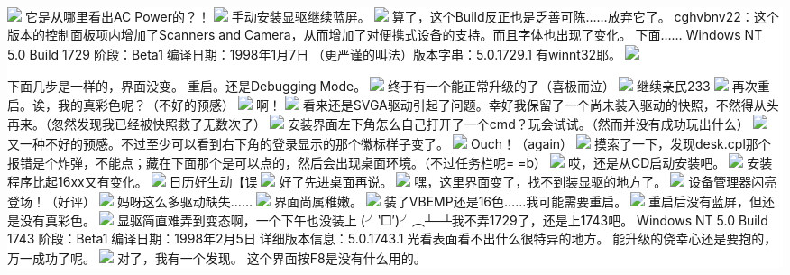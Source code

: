 ![](https://wvbarchive.s3-ap-northeast-1.amazonaws.com/5185964834/f9ccfc514fc2d56258661c54ed1190ef77c66c17.jpg) 它是从哪里看出AC Power的？！ ![](https://wvbarchive.s3-ap-northeast-1.amazonaws.com/5185964834/8b1b11084b36acafe2b1594576d98d1000e99c28.jpg) 手动安装显驱继续蓝屏。 ![](https://wvbarchive.s3-ap-northeast-1.amazonaws.com/5185964834/750e81cc7b899e513550f4ad48a7d933ca950da6.jpg) 算了，这个Build反正也是乏善可陈……放弃它了。 cghvbnv22：这个版本的控制面板项内增加了Scanners and Camera，从而增加了对便携式设备的支持。而且字体也出现了变化。 下面…… Windows NT 5.0 Build 1729 阶段：Beta1 编译日期：1998年1月7日 （更严谨的叫法）版本字串：5.0.1729.1 有winnt32耶。 ![](https://wvbarchive.s3-ap-northeast-1.amazonaws.com/5185964834/cd45ac124954092301ec43c49858d109b1de49fc.jpg)

下面几步是一样的，界面没变。 重启。还是Debugging Mode。 ![](https://wvbarchive.s3-ap-northeast-1.amazonaws.com/5185964834/39c56d54b319ebc482c554238826cffc1f17163b.jpg) 终于有一个能正常升级的了（喜极而泣） ![](https://wvbarchive.s3-ap-northeast-1.amazonaws.com/5185964834/967cb33e8794a4c277e2c59104f41bd5af6e39bf.jpg) 继续亲民233 ![](https://wvbarchive.s3-ap-northeast-1.amazonaws.com/5185964834/95cdd1013af33a877c1d2da0cc5c10385243b509.jpg) 再次重启。诶，我的真彩色呢？（不好的预感） ![](https://wvbarchive.s3-ap-northeast-1.amazonaws.com/5185964834/91b7ca4ad11373f0a7114325ae0f4bfbfaed0456.jpg) 啊！ ![](https://wvbarchive.s3-ap-northeast-1.amazonaws.com/5185964834/f2e5f412b07eca80fb27155d9b2397dda044835b.jpg) 看来还是SVGA驱动引起了问题。幸好我保留了一个尚未装入驱动的快照，不然得从头再来。（忽然发现我已经被快照救了无数次了） ![](https://wvbarchive.s3-ap-northeast-1.amazonaws.com/5185964834/47fc4f391f30e924e92ab38b46086e061f95f7f7.jpg) 安装界面左下角怎么自己打开了一个cmd？玩会试试。（然而并没有成功玩出什么） ![](https://wvbarchive.s3-ap-northeast-1.amazonaws.com/5185964834/f7b124a88226cffc2b7b9108b3014a90f703ea28.jpg) 又一种不好的预感。不过至少可以看到右下角的登录显示的那个徽标样子变了。 ![](https://wvbarchive.s3-ap-northeast-1.amazonaws.com/5185964834/11fbbef8d72a6059a72fcaa02234349b023bba46.jpg) Ouch！（again） ![](https://wvbarchive.s3-ap-northeast-1.amazonaws.com/5185964834/e9f52b096e061d955bd41d8271f40ad160d9caeb.jpg) 摸索了一下，发现desk.cpl那个报错是个炸弹，不能点；藏在下面那个是可以点的，然后会出现桌面环境。（不过任务栏呢= =b） ![](https://wvbarchive.s3-ap-northeast-1.amazonaws.com/5185964834/7159acee76094b3609370e57a9cc7cd98f109ddc.jpg) 哎，还是从CD启动安装吧。 ![](https://wvbarchive.s3-ap-northeast-1.amazonaws.com/5185964834/d9d1db305c6034a8e2c0bd3bc11349540823765b.jpg) 安装程序比起16xx又有变化。 ![](https://wvbarchive.s3-ap-northeast-1.amazonaws.com/5185964834/b6d00c610c33874481912ac65b0fd9f9d62aa02d.jpg) 日历好生动【误 ![](https://wvbarchive.s3-ap-northeast-1.amazonaws.com/5185964834/512bceed8a1363272913c7899b8fa0ec0afac787.jpg) 好了先进桌面再说。 ![](https://wvbarchive.s3-ap-northeast-1.amazonaws.com/5185964834/bb19cc65034f78f0e2069e4973310a55b2191c6b.jpg) 嘿，这里界面变了，找不到装显驱的地方了。 ![](https://wvbarchive.s3-ap-northeast-1.amazonaws.com/5185964834/0253be32c895d143a42fe39979f082025baf0727.jpg) 设备管理器闪亮登场！（好评） ![](https://wvbarchive.s3-ap-northeast-1.amazonaws.com/5185964834/06d76ef6905298222e603e79ddca7bcb0b46d42a.jpg) 妈呀这么多驱动缺失…… ![](https://wvbarchive.s3-ap-northeast-1.amazonaws.com/5185964834/e4fb2cfafbedab6411ba4a7afd36afc37b311eb0.jpg) 界面尚属稚嫩。 ![](https://wvbarchive.s3-ap-northeast-1.amazonaws.com/5185964834/92ef69f51bd5ad6e2e4862508bcb39dbb4fd3cc8.jpg) 装了VBEMP还是16色……我可能需要重启。 ![](https://wvbarchive.s3-ap-northeast-1.amazonaws.com/5185964834/913cc087c9177f3ebf31fdb77acf3bc79e3d567c.jpg) 重启后没有蓝屏，但还是没有真彩色。 ![](https://wvbarchive.s3-ap-northeast-1.amazonaws.com/5185964834/91f4dda0cd11728ba7b68f98c2fcc3cec1fd2ce2.jpg) 显驱简直难弄到变态啊，一个下午也没装上 \(╯‵□′\)╯︵┴─┴我不弄1729了，还是上1743吧。 Windows NT 5.0 Build 1743 阶段：Beta1 编译日期：1998年2月5日 详细版本信息：5.0.1743.1 光看表面看不出什么很特异的地方。 能升级的侥幸心还是要抱的，万一成功了呢。 ![](https://wvbarchive.s3-ap-northeast-1.amazonaws.com/5185964834/2b9791256b600c33aadf8772104c510fdbf9a1df.jpg) 对了，我有一个发现。 这个界面按F8是没有什么用的。
